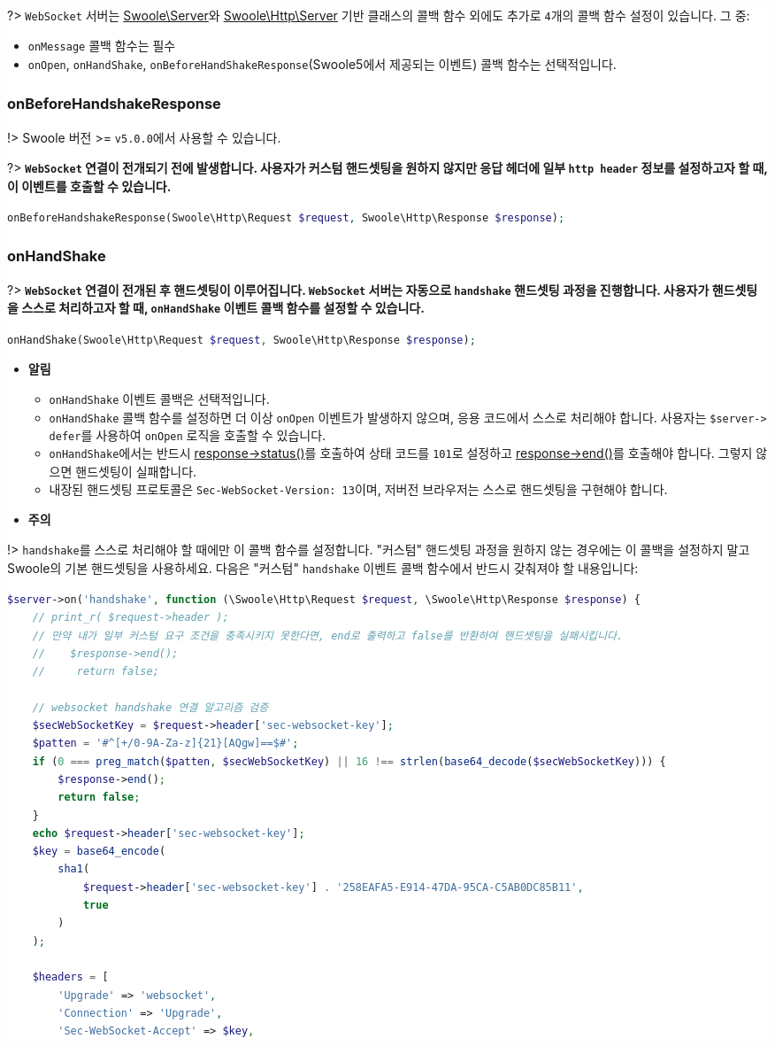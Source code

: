 ?> `WebSocket` 서버는 [Swoole\Server](/server/methods)와 [Swoole\Http\Server](/http_server) 기반 클래스의 콜백 함수 외에도 추가로 `4`개의 콜백 함수 설정이 있습니다. 그 중:

* `onMessage` 콜백 함수는 필수
* `onOpen`, `onHandShake`, `onBeforeHandShakeResponse`(Swoole5에서 제공되는 이벤트) 콜백 함수는 선택적입니다.


### onBeforeHandshakeResponse

!> Swoole 버전 >= `v5.0.0`에서 사용할 수 있습니다.

?> **`WebSocket` 연결이 전개되기 전에 발생합니다. 사용자가 커스텀 핸드셋팅을 원하지 않지만 응답 헤더에 일부 `http header` 정보를 설정하고자 할 때, 이 이벤트를 호출할 수 있습니다.**

```php
onBeforeHandshakeResponse(Swoole\Http\Request $request, Swoole\Http\Response $response);
```


### onHandShake

?> **`WebSocket` 연결이 전개된 후 핸드셋팅이 이루어집니다. `WebSocket` 서버는 자동으로 `handshake` 핸드셋팅 과정을 진행합니다. 사용자가 핸드셋팅을 스스로 처리하고자 할 때, `onHandShake` 이벤트 콜백 함수를 설정할 수 있습니다.**

```php
onHandShake(Swoole\Http\Request $request, Swoole\Http\Response $response);
```

* **알림**

  * `onHandShake` 이벤트 콜백은 선택적입니다.
  * `onHandShake` 콜백 함수를 설정하면 더 이상 `onOpen` 이벤트가 발생하지 않으며, 응용 코드에서 스스로 처리해야 합니다. 사용자는 `$server->defer`를 사용하여 `onOpen` 로직을 호출할 수 있습니다.
  * `onHandShake`에서는 반드시 [response->status()](/http_server?id=status)를 호출하여 상태 코드를 `101`로 설정하고 [response->end()](/http_server?id=end)를 호출해야 합니다. 그렇지 않으면 핸드셋팅이 실패합니다.
  * 내장된 핸드셋팅 프로토콜은 `Sec-WebSocket-Version: 13`이며, 저버전 브라우저는 스스로 핸드셋팅을 구현해야 합니다.

* **주의**

!> `handshake`를 스스로 처리해야 할 때에만 이 콜백 함수를 설정합니다. "커스텀" 핸드셋팅 과정을 원하지 않는 경우에는 이 콜백을 설정하지 말고 Swoole의 기본 핸드셋팅을 사용하세요. 다음은 "커스텀" `handshake` 이벤트 콜백 함수에서 반드시 갖춰져야 할 내용입니다:

```php
$server->on('handshake', function (\Swoole\Http\Request $request, \Swoole\Http\Response $response) {
    // print_r( $request->header );
    // 만약 내가 일부 커스텀 요구 조건을 충족시키지 못한다면, end로 출력하고 false를 반환하여 핸드셋팅을 실패시킵니다.
    //    $response->end();
    //     return false;

    // websocket handshake 연결 알고리즘 검증
    $secWebSocketKey = $request->header['sec-websocket-key'];
    $patten = '#^[+/0-9A-Za-z]{21}[AQgw]==$#';
    if (0 === preg_match($patten, $secWebSocketKey) || 16 !== strlen(base64_decode($secWebSocketKey))) {
        $response->end();
        return false;
    }
    echo $request->header['sec-websocket-key'];
    $key = base64_encode(
        sha1(
            $request->header['sec-websocket-key'] . '258EAFA5-E914-47DA-95CA-C5AB0DC85B11',
            true
        )
    );

    $headers = [
        'Upgrade' => 'websocket',
        'Connection' => 'Upgrade',
        'Sec-WebSocket-Accept' => $key,
```